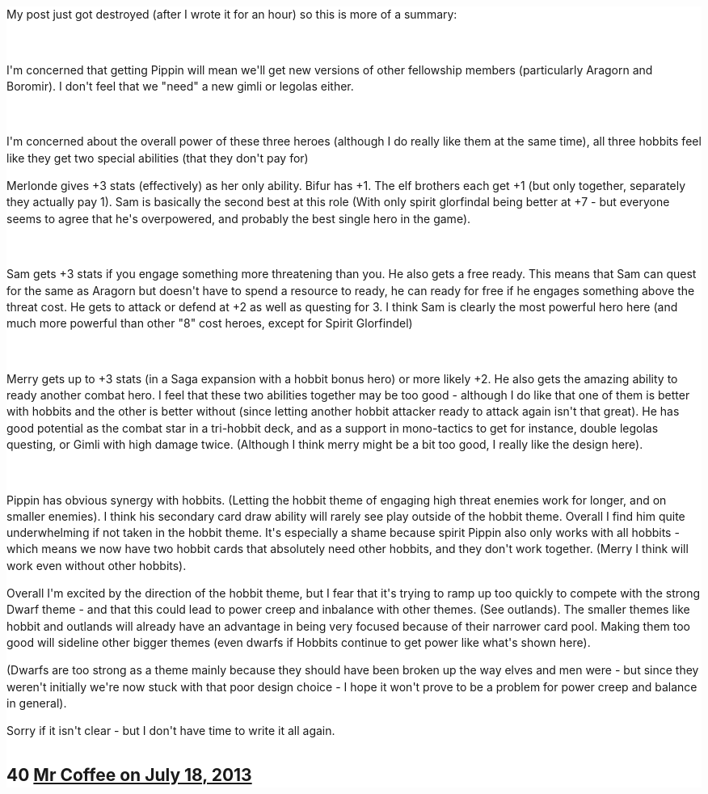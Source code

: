 My post just got destroyed (after I wrote it for an hour) so this is more of a summary:

 

I'm concerned that getting Pippin will mean we'll get new versions of other fellowship members (particularly Aragorn and Boromir). I don't feel that we "need" a new gimli or legolas either. 

 

I'm concerned about the overall power of these three heroes (although I do really like them at the same time), all three hobbits feel like they get two special abilities (that they don't pay for)

Merlonde gives +3 stats (effectively) as her only ability. Bifur has +1. The elf brothers each get +1 (but only together, separately they actually pay 1). Sam is basically the second best at this role (With only spirit glorfindal being better at +7 - but everyone seems to agree that he's overpowered, and probably the best single hero in the game).

 

Sam gets +3 stats if you engage something more threatening than you. He also gets a free ready. This means that Sam can quest for the same as Aragorn but doesn't have to spend a resource to ready, he can ready for free if he engages something above the threat cost. He gets to attack or defend at +2 as well as questing for 3. I think Sam is clearly the most powerful hero here (and much more powerful than other "8" cost heroes, except for Spirit Glorfindel)

 

Merry gets up to +3 stats (in a Saga expansion with a hobbit bonus hero) or more likely +2. He also gets the amazing ability to ready another combat hero. I feel that these two abilities together may be too good - although I do like that one of them is better with hobbits and the other is better without (since letting another hobbit attacker ready to attack again isn't that great). He has good potential as the combat star in a tri-hobbit deck, and as a support in mono-tactics to get for instance, double legolas questing, or Gimli with high damage twice. (Although I think merry might be a bit too good, I really like the design here).

 

Pippin has obvious synergy with hobbits. (Letting the hobbit theme of engaging high threat enemies work for longer, and on smaller enemies). I think his secondary card draw ability will rarely see play outside of the hobbit theme. Overall I find him quite underwhelming if not taken in the hobbit theme. It's especially a shame because spirit Pippin also only works with all hobbits - which means we now have two hobbit cards that absolutely need other hobbits, and they don't work together. (Merry I think will work even without other hobbits).

Overall I'm excited by the direction of the hobbit theme, but I fear that it's trying to ramp up too quickly to compete with the strong Dwarf theme - and that this could lead to power creep and inbalance with other themes. (See outlands). The smaller themes like hobbit and outlands will already have an advantage in being very focused because of their narrower card pool. Making them too good will sideline other bigger themes (even dwarfs if Hobbits continue to get power like what's shown here).

(Dwarfs are too strong as a theme mainly because they should have been broken up the way elves and men were - but since they weren't initially we're now stuck with that poor design choice - I hope it won't prove to be a problem for power creep and balance in general).

Sorry if it isn't clear - but I don't have time to write it all again.

## 40 [Mr Coffee on July 18, 2013](https://community.fantasyflightgames.com/topic/86538-new-preview-hobbit-heroes/?do=findComment&comment=816371)
